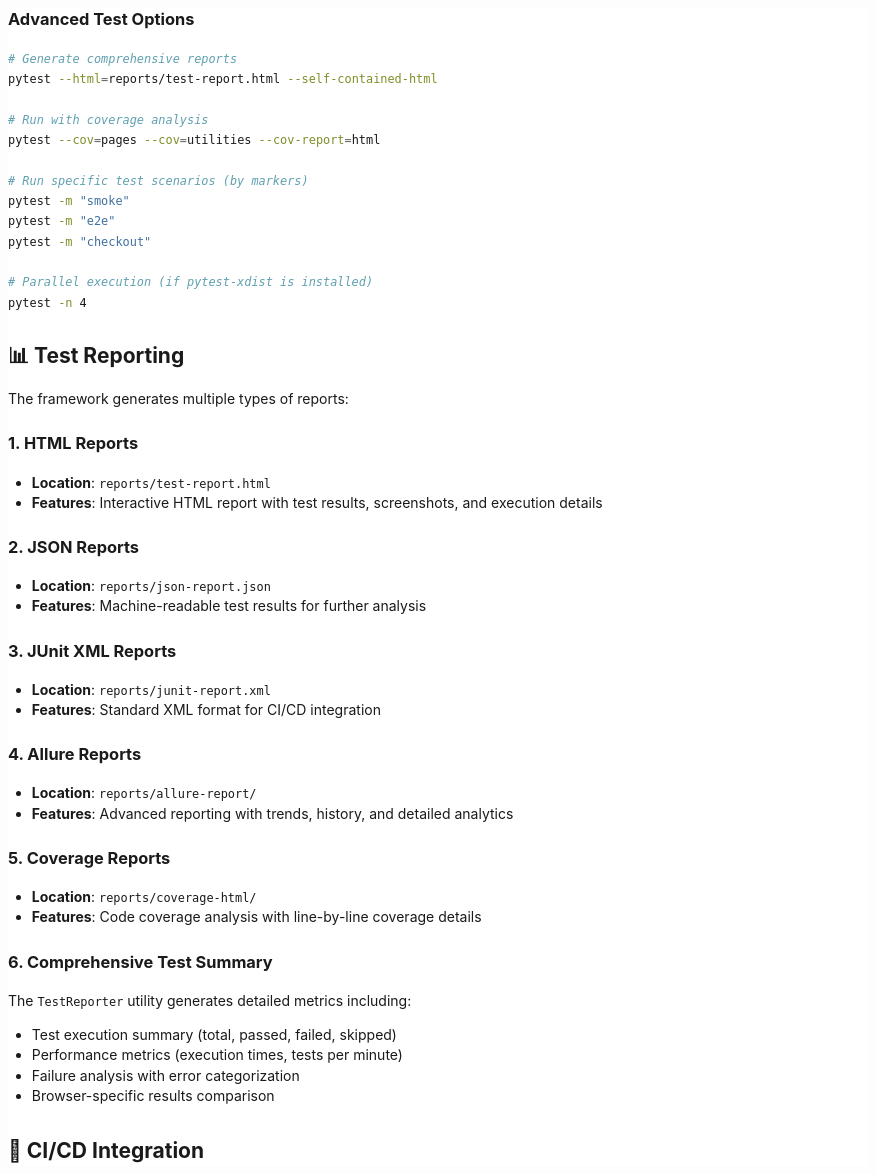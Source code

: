### Advanced Test Options

```bash
# Generate comprehensive reports
pytest --html=reports/test-report.html --self-contained-html

# Run with coverage analysis
pytest --cov=pages --cov=utilities --cov-report=html

# Run specific test scenarios (by markers)
pytest -m "smoke"
pytest -m "e2e"
pytest -m "checkout"

# Parallel execution (if pytest-xdist is installed)
pytest -n 4
```

## 📊 Test Reporting

The framework generates multiple types of reports:

### 1. HTML Reports
- **Location**: `reports/test-report.html`
- **Features**: Interactive HTML report with test results, screenshots, and execution details

### 2. JSON Reports
- **Location**: `reports/json-report.json`
- **Features**: Machine-readable test results for further analysis

### 3. JUnit XML Reports
- **Location**: `reports/junit-report.xml`
- **Features**: Standard XML format for CI/CD integration

### 4. Allure Reports
- **Location**: `reports/allure-report/`
- **Features**: Advanced reporting with trends, history, and detailed analytics

### 5. Coverage Reports
- **Location**: `reports/coverage-html/`
- **Features**: Code coverage analysis with line-by-line coverage details

### 6. Comprehensive Test Summary
The `TestReporter` utility generates detailed metrics including:
- Test execution summary (total, passed, failed, skipped)
- Performance metrics (execution times, tests per minute)
- Failure analysis with error categorization
- Browser-specific results comparison

## 🔄 CI/CD Integration

